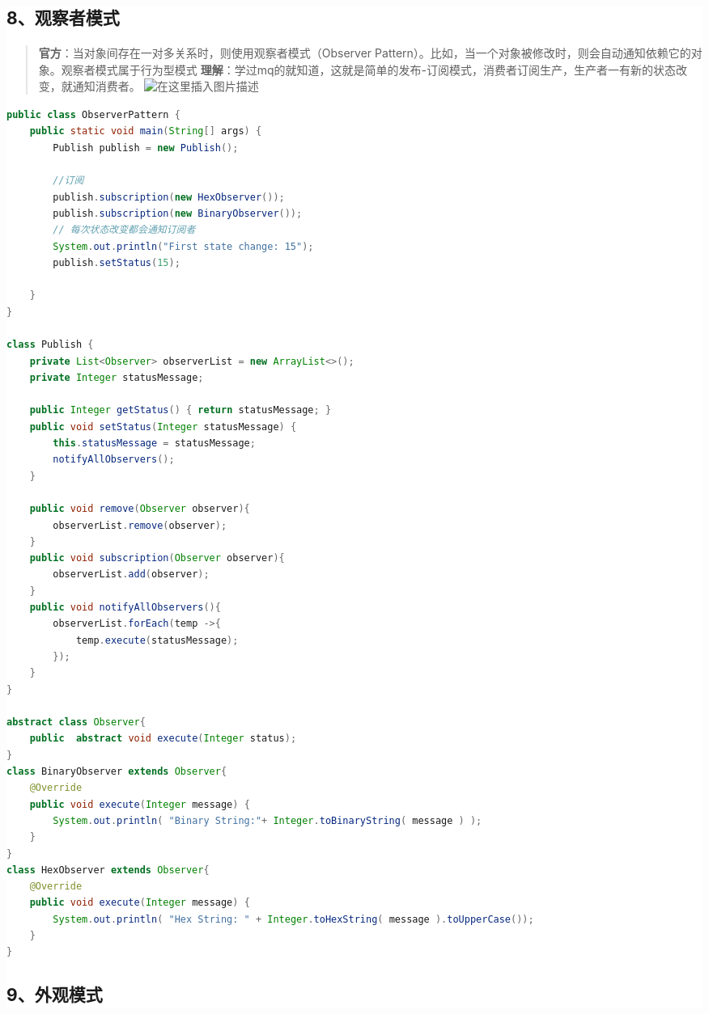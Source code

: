 ## 8、观察者模式
> **官方**：当对象间存在一对多关系时，则使用观察者模式（Observer Pattern）。比如，当一个对象被修改时，则会自动通知依赖它的对象。观察者模式属于行为型模式
> **理解**：学过mq的就知道，这就是简单的发布-订阅模式，消费者订阅生产，生产者一有新的状态改变，就通知消费者。
> ![在这里插入图片描述](https://img-blog.csdnimg.cn/45ec3d849ba34af4b09042ca9e45d782.png?x-oss-process=image/watermark,type_d3F5LXplbmhlaQ,shadow_50,text_Q1NETiBA5LiA5rmrMTk1OQ==,size_20,color_FFFFFF,t_70,g_se,x_16)


```java
public class ObserverPattern {
    public static void main(String[] args) {
        Publish publish = new Publish();

        //订阅
        publish.subscription(new HexObserver());
        publish.subscription(new BinaryObserver());
        // 每次状态改变都会通知订阅者
        System.out.println("First state change: 15");
        publish.setStatus(15);

    }
}

class Publish {
    private List<Observer> observerList = new ArrayList<>();
    private Integer statusMessage;

    public Integer getStatus() { return statusMessage; }
    public void setStatus(Integer statusMessage) {
        this.statusMessage = statusMessage;
        notifyAllObservers();
    }
    
    public void remove(Observer observer){
        observerList.remove(observer);
    }
    public void subscription(Observer observer){
        observerList.add(observer);
    }
    public void notifyAllObservers(){
        observerList.forEach(temp ->{
            temp.execute(statusMessage);
        });
    }
}

abstract class Observer{
    public  abstract void execute(Integer status);
}
class BinaryObserver extends Observer{
    @Override
    public void execute(Integer message) {
        System.out.println( "Binary String:"+ Integer.toBinaryString( message ) );
    }
}
class HexObserver extends Observer{
    @Override
    public void execute(Integer message) {
        System.out.println( "Hex String: " + Integer.toHexString( message ).toUpperCase());
    }
}
```
## 9、外观模式